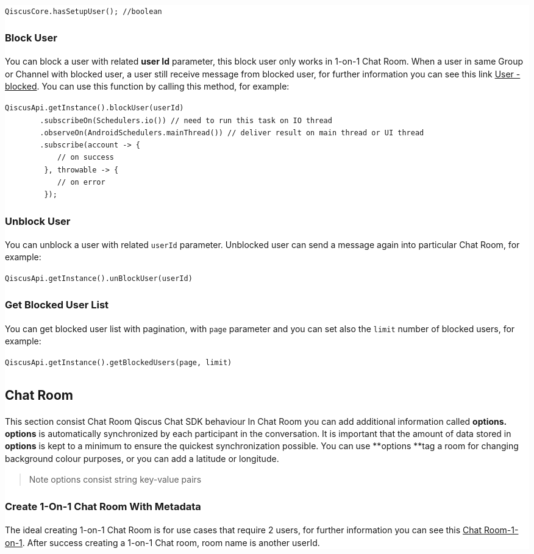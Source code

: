 ```
QiscusCore.hasSetupUser(); //boolean
```

### Block User

You can block a user with related **user Id** parameter, this block user only works in 1-on-1 Chat Room. When a user in same Group or Channel with blocked user, a user still receive message from blocked user, for further information you can see this link [User - blocked](#user-block). You can use this function by calling this method, for example: 


```
QiscusApi.getInstance().blockUser(userId)
        .subscribeOn(Schedulers.io()) // need to run this task on IO thread
        .observeOn(AndroidSchedulers.mainThread()) // deliver result on main thread or UI thread
        .subscribe(account -> {
            // on success
         }, throwable -> {
            // on error
         });
```

### Unblock User

You can unblock a user with related `userId` parameter. Unblocked user can send a message again into particular Chat Room, for example: 

```
QiscusApi.getInstance().unBlockUser(userId)
```

### Get Blocked User List

You can get blocked user list with pagination, with `page`  parameter and you can set also the `limit` number of blocked users, for example: 

```
QiscusApi.getInstance().getBlockedUsers(page, limit)
```

## Chat Room

This section consist Chat Room Qiscus Chat SDK behaviour In Chat Room you can add additional information called **options. options** is automatically synchronized by each participant in the conversation. It is important that the amount of data stored in **options** is kept to a minimum to ensure the quickest synchronization possible. You can use **options **tag a room for changing background colour purposes, or you can add a latitude or longitude.


> Note
options consist string key-value pairs

### Create 1-On-1 Chat Room With Metadata

The ideal creating 1-on-1 Chat Room is for use cases that require 2 users, for further information you can see this [Chat Room-1-on-1](#1-on-1-chat-room). After success creating a 1-on-1 Chat room, room name is another userId.
